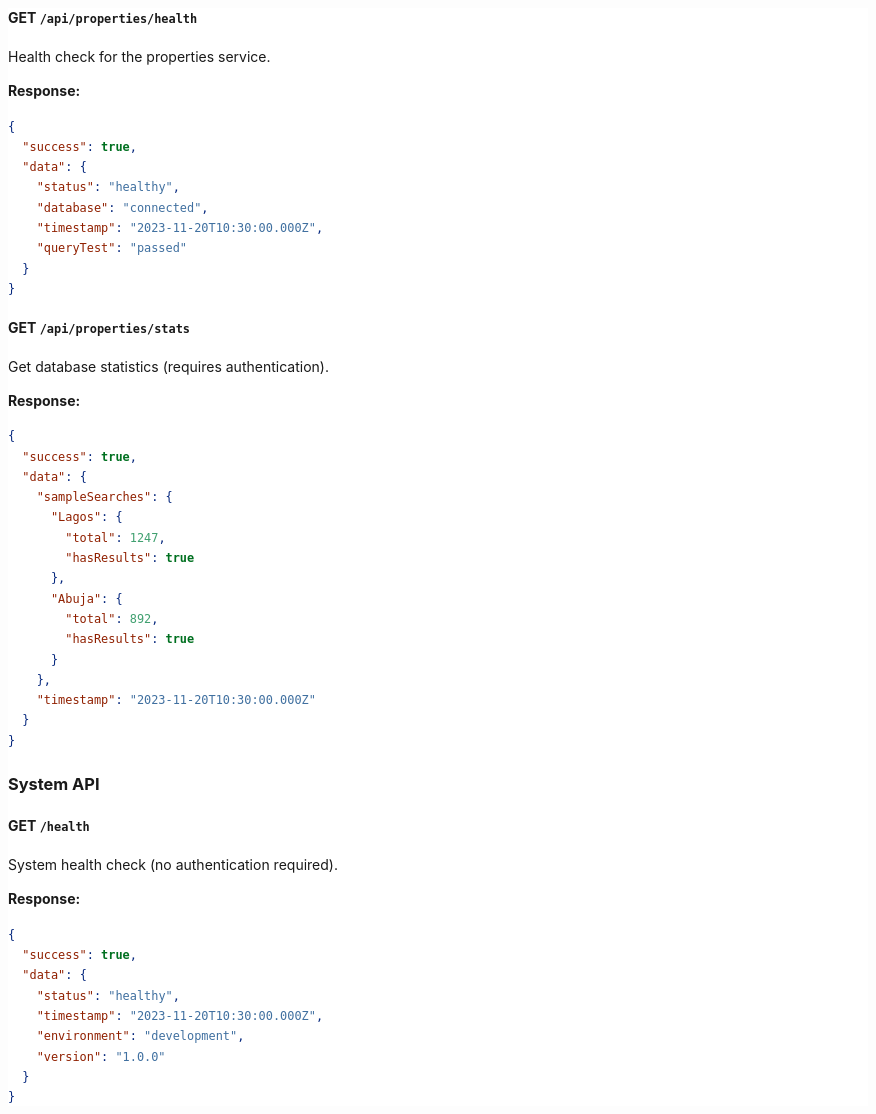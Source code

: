 #### GET `/api/properties/health`
Health check for the properties service.

**Response:**
```json
{
  "success": true,
  "data": {
    "status": "healthy",
    "database": "connected",
    "timestamp": "2023-11-20T10:30:00.000Z",
    "queryTest": "passed"
  }
}
```

#### GET `/api/properties/stats`
Get database statistics (requires authentication).

**Response:**
```json
{
  "success": true,
  "data": {
    "sampleSearches": {
      "Lagos": {
        "total": 1247,
        "hasResults": true
      },
      "Abuja": {
        "total": 892,
        "hasResults": true
      }
    },
    "timestamp": "2023-11-20T10:30:00.000Z"
  }
}
```

### System API

#### GET `/health`
System health check (no authentication required).

**Response:**
```json
{
  "success": true,
  "data": {
    "status": "healthy",
    "timestamp": "2023-11-20T10:30:00.000Z",
    "environment": "development",
    "version": "1.0.0"
  }
}
```
